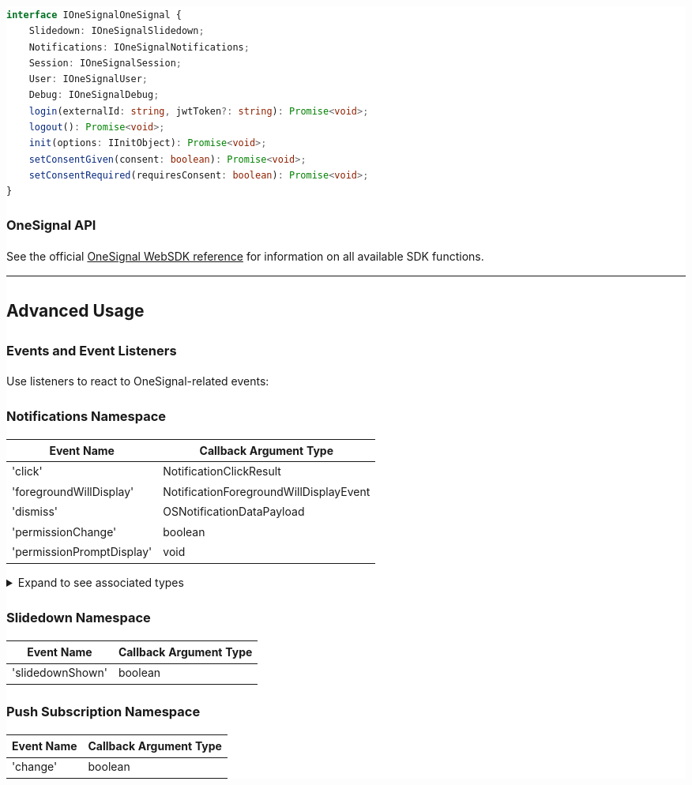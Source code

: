 ```ts
interface IOneSignalOneSignal {
	Slidedown: IOneSignalSlidedown;
	Notifications: IOneSignalNotifications;
	Session: IOneSignalSession;
	User: IOneSignalUser;
	Debug: IOneSignalDebug;
	login(externalId: string, jwtToken?: string): Promise<void>;
	logout(): Promise<void>;
	init(options: IInitObject): Promise<void>;
	setConsentGiven(consent: boolean): Promise<void>;
	setConsentRequired(requiresConsent: boolean): Promise<void>;
}
```

### OneSignal API
See the official [OneSignal WebSDK reference](https://documentation.onesignal.com/v11.0/docs/web-sdk) for information on all available SDK functions.

---
## Advanced Usage
### Events and Event Listeners
Use listeners to react to OneSignal-related events:

### Notifications Namespace
| Event Name | Callback Argument Type |
|-|-|
|'click'      | NotificationClickResult|
|'foregroundWillDisplay'| NotificationForegroundWillDisplayEvent
| 'dismiss'| OSNotificationDataPayload|
|'permissionChange'| boolean|
|'permissionPromptDisplay'| void|

<details><summary>Expand to see associated types</summary></details>

### Slidedown Namespace
| Event Name | Callback Argument Type |
|-|-|
|'slidedownShown'      | boolean |

### Push Subscription Namespace
| Event Name | Callback Argument Type |
|-|-|
|'change'      | boolean |
